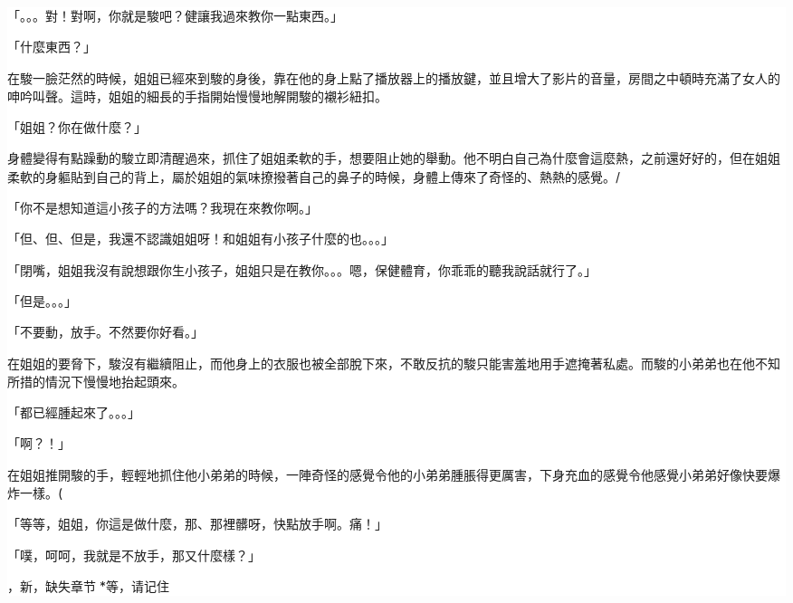 「。。。對！對啊，你就是駿吧？健讓我過來教你一點東西。」





「什麼東西？」



在駿一臉茫然的時候，姐姐已經來到駿的身後，靠在他的身上點了播放器上的播放鍵，並且增大了影片的音量，房間之中頓時充滿了女人的呻吟叫聲。這時，姐姐的細長的手指開始慢慢地解開駿的襯衫紐扣。





「姐姐？你在做什麼？」





身體變得有點躁動的駿立即清醒過來，抓住了姐姐柔軟的手，想要阻止她的舉動。他不明白自己為什麼會這麼熱，之前還好好的，但在姐姐柔軟的身軀貼到自己的背上，屬於姐姐的氣味撩撥著自己的鼻子的時候，身體上傳來了奇怪的、熱熱的感覺。/



「你不是想知道這小孩子的方法嗎？我現在來教你啊。」



「但、但、但是，我還不認識姐姐呀！和姐姐有小孩子什麼的也。。。」



「閉嘴，姐姐我沒有說想跟你生小孩子，姐姐只是在教你。。。嗯，保健體育，你乖乖的聽我說話就行了。」





「但是。。。」



「不要動，放手。不然要你好看。」



在姐姐的要脅下，駿沒有繼續阻止，而他身上的衣服也被全部脫下來，不敢反抗的駿只能害羞地用手遮掩著私處。而駿的小弟弟也在他不知所措的情況下慢慢地抬起頭來。



「都已經腫起來了。。。」





「啊？！」



在姐姐推開駿的手，輕輕地抓住他小弟弟的時候，一陣奇怪的感覺令他的小弟弟腫脹得更厲害，下身充血的感覺令他感覺小弟弟好像快要爆炸一樣。(





「等等，姐姐，你這是做什麼，那、那裡髒呀，快點放手啊。痛！」



「噗，呵呵，我就是不放手，那又什麼樣？」



，新，缺失章节 *等，请记住
